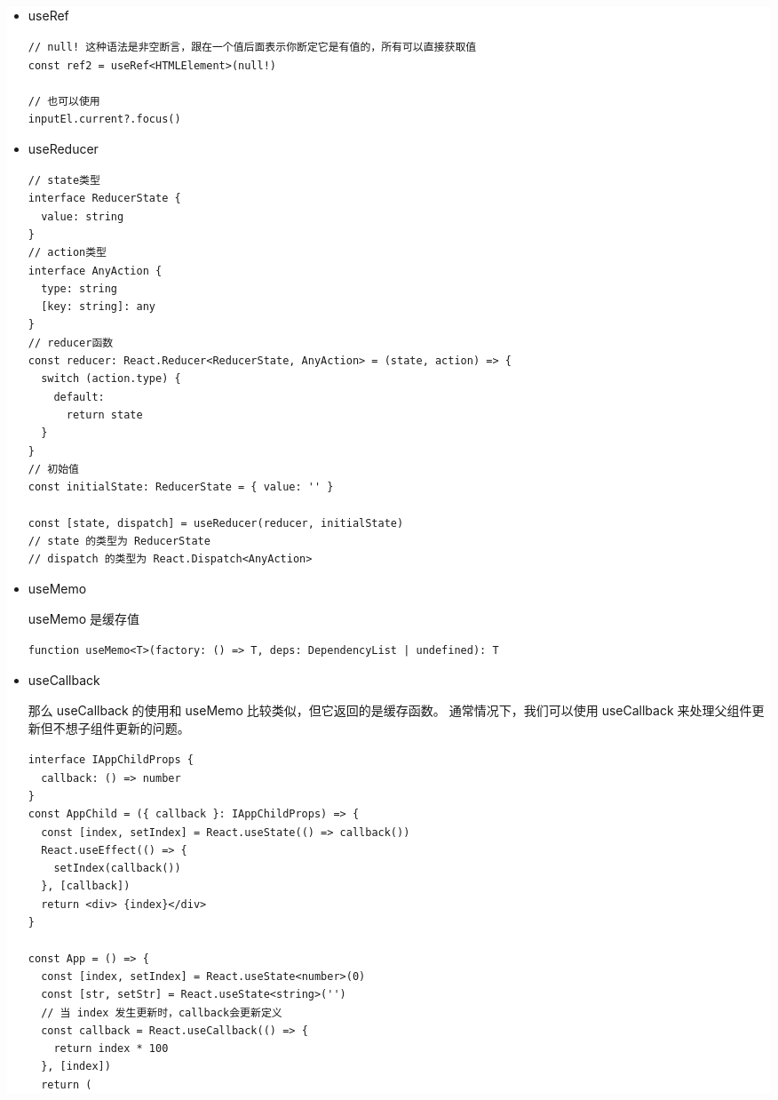 - useRef

  ```tsx
  // null! 这种语法是非空断言，跟在一个值后面表示你断定它是有值的，所有可以直接获取值
  const ref2 = useRef<HTMLElement>(null!)

  // 也可以使用
  inputEl.current?.focus()
  ```

- useReducer

  ```tsx
  // state类型
  interface ReducerState {
    value: string
  }
  // action类型
  interface AnyAction {
    type: string
    [key: string]: any
  }
  // reducer函数
  const reducer: React.Reducer<ReducerState, AnyAction> = (state, action) => {
    switch (action.type) {
      default:
        return state
    }
  }
  // 初始值
  const initialState: ReducerState = { value: '' }

  const [state, dispatch] = useReducer(reducer, initialState)
  // state 的类型为 ReducerState
  // dispatch 的类型为 React.Dispatch<AnyAction>
  ```

- useMemo

  useMemo 是缓存值

  ```tsx
  function useMemo<T>(factory: () => T, deps: DependencyList | undefined): T
  ```

- useCallback

  那么 useCallback 的使用和 useMemo 比较类似，但它返回的是缓存函数。 通常情况下，我们可以使用 useCallback 来处理父组件更新但不想子组件更新的问题。

  ```tsx
  interface IAppChildProps {
    callback: () => number
  }
  const AppChild = ({ callback }: IAppChildProps) => {
    const [index, setIndex] = React.useState(() => callback())
    React.useEffect(() => {
      setIndex(callback())
    }, [callback])
    return <div> {index}</div>
  }

  const App = () => {
    const [index, setIndex] = React.useState<number>(0)
    const [str, setStr] = React.useState<string>('')
    // 当 index 发生更新时，callback会更新定义
    const callback = React.useCallback(() => {
      return index * 100
    }, [index])
    return (
  ```